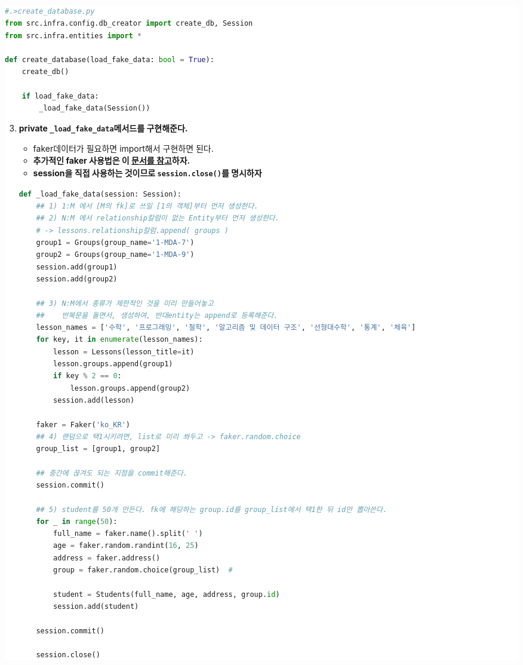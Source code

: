    ```python
   #.>create_database.py
   from src.infra.config.db_creator import create_db, Session
   from src.infra.entities import *
   
   def create_database(load_fake_data: bool = True):
       create_db()
   
       if load_fake_data:
           _load_fake_data(Session())
   ```

   

3. **private `_load_fake_data`메서드를 구현해준다.**

   - faker데이터가 필요하면 import해서 구현하면 된다.
   - **추가적인 faker 사용법은 이 [문서를 참고](https://github.com/is2js/2022_sqlalchemy/blob/master/docs/02_faker.md)하자.**
   - **session을 직접 사용하는 것이므로 `session.close()`를 명시하자**

   ```python
   def _load_fake_data(session: Session):
       ## 1) 1:M 에서 [M의 fk]로 쓰일 [1의 객체]부터 먼저 생성한다.
       ## 2) N:M 에서 relationship칼럼이 없는 Entity부터 먼저 생성한다.
       # -> lessons.relationship칼럼.append( groups )
       group1 = Groups(group_name='1-MDA-7')
       group2 = Groups(group_name='1-MDA-9')
       session.add(group1)
       session.add(group2)
   
       ## 3) N:M에서 종류가 제한적인 것을 미리 만들어놓고
       ##    반복문을 돌면서, 생성하여, 반대entity는 append로 등록해준다.
       lesson_names = ['수학', '프로그래밍', '철학', '알고리즘 및 데이터 구조', '선형대수학', '통계', '체육']
       for key, it in enumerate(lesson_names):
           lesson = Lessons(lesson_title=it)
           lesson.groups.append(group1)
           if key % 2 == 0:
               lesson.groups.append(group2)
           session.add(lesson)
   
       faker = Faker('ko_KR')
       ## 4) 랜덤으로 택1시키려면, list로 미리 쏴두고 -> faker.random.choice
       group_list = [group1, group2]
   
       ## 중간에 끊겨도 되는 지점을 commit해준다.
       session.commit()
   
       ## 5) student를 50개 만든다. fk에 해당하는 group.id를 group_list에서 택1한 뒤 id만 뽑아쓴다.
       for _ in range(50):
           full_name = faker.name().split(' ')
           age = faker.random.randint(16, 25)
           address = faker.address()
           group = faker.random.choice(group_list)  #
   
           student = Students(full_name, age, address, group.id)
           session.add(student)
   
       session.commit()
   
       session.close()
   ```
